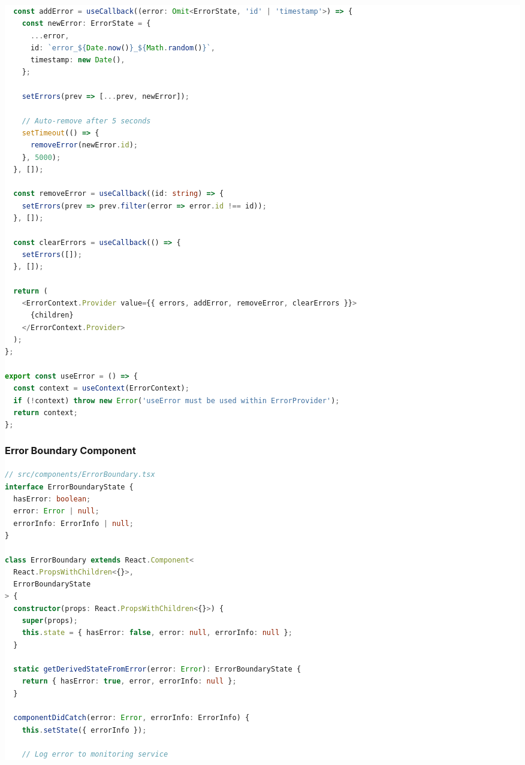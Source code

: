 ```typescript
  const addError = useCallback((error: Omit<ErrorState, 'id' | 'timestamp'>) => {
    const newError: ErrorState = {
      ...error,
      id: `error_${Date.now()}_${Math.random()}`,
      timestamp: new Date(),
    };
    
    setErrors(prev => [...prev, newError]);
    
    // Auto-remove after 5 seconds
    setTimeout(() => {
      removeError(newError.id);
    }, 5000);
  }, []);

  const removeError = useCallback((id: string) => {
    setErrors(prev => prev.filter(error => error.id !== id));
  }, []);

  const clearErrors = useCallback(() => {
    setErrors([]);
  }, []);

  return (
    <ErrorContext.Provider value={{ errors, addError, removeError, clearErrors }}>
      {children}
    </ErrorContext.Provider>
  );
};

export const useError = () => {
  const context = useContext(ErrorContext);
  if (!context) throw new Error('useError must be used within ErrorProvider');
  return context;
};
```

### **Error Boundary Component**
```typescript
// src/components/ErrorBoundary.tsx
interface ErrorBoundaryState {
  hasError: boolean;
  error: Error | null;
  errorInfo: ErrorInfo | null;
}

class ErrorBoundary extends React.Component<
  React.PropsWithChildren<{}>,
  ErrorBoundaryState
> {
  constructor(props: React.PropsWithChildren<{}>) {
    super(props);
    this.state = { hasError: false, error: null, errorInfo: null };
  }

  static getDerivedStateFromError(error: Error): ErrorBoundaryState {
    return { hasError: true, error, errorInfo: null };
  }

  componentDidCatch(error: Error, errorInfo: ErrorInfo) {
    this.setState({ errorInfo });
    
    // Log error to monitoring service
```
